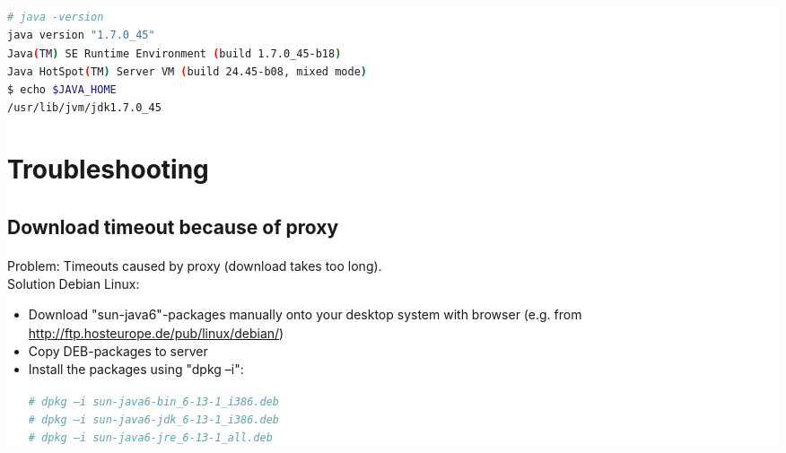 ```sh
# java -version
java version "1.7.0_45"
Java(TM) SE Runtime Environment (build 1.7.0_45-b18)
Java HotSpot(TM) Server VM (build 24.45-b08, mixed mode)
$ echo $JAVA_HOME
/usr/lib/jvm/jdk1.7.0_45
```

# Troubleshooting

## Download timeout because of proxy

Problem: Timeouts caused by proxy (download takes too long).\
Solution Debian Linux:

* Download "sun-java6"-packages manually onto your desktop system with browser (e.g. from http://ftp.hosteurope.de/pub/linux/debian/)
* Copy DEB-packages to server
* Install the packages using "dpkg –i":
  ```sh
  # dpkg –i sun-java6-bin_6-13-1_i386.deb
  # dpkg –i sun-java6-jdk_6-13-1_i386.deb
  # dpkg –i sun-java6-jre_6-13-1_all.deb
  ```
